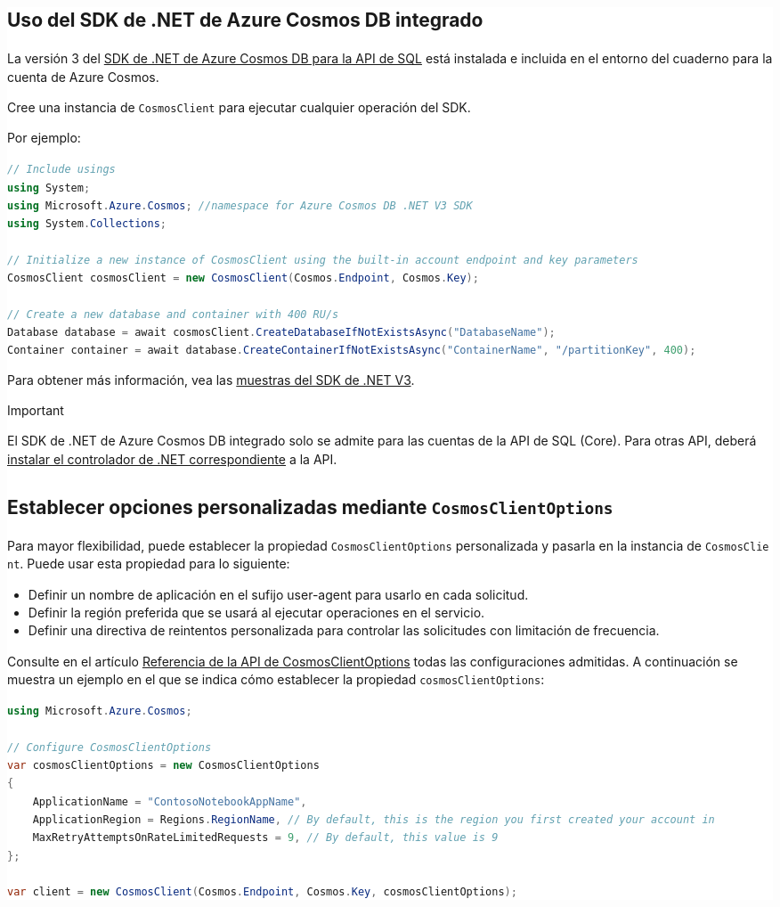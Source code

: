 ## <a name="use-the-built-in-azure-cosmos-db-net-sdk"></a>Uso del SDK de .NET de Azure Cosmos DB integrado
La versión 3 del [SDK de .NET de Azure Cosmos DB para la API de SQL](https://github.com/Azure/azure-cosmos-dotnet-v3) está instalada e incluida en el entorno del cuaderno para la cuenta de Azure Cosmos.

Cree una instancia de ``CosmosClient`` para ejecutar cualquier operación del SDK. 

Por ejemplo:

```csharp
// Include usings
using System;
using Microsoft.Azure.Cosmos; //namespace for Azure Cosmos DB .NET V3 SDK
using System.Collections;

// Initialize a new instance of CosmosClient using the built-in account endpoint and key parameters
CosmosClient cosmosClient = new CosmosClient(Cosmos.Endpoint, Cosmos.Key);

// Create a new database and container with 400 RU/s
Database database = await cosmosClient.CreateDatabaseIfNotExistsAsync("DatabaseName");
Container container = await database.CreateContainerIfNotExistsAsync("ContainerName", "/partitionKey", 400);
```
Para obtener más información, vea las [muestras del SDK de .NET V3](https://github.com/Azure/azure-cosmos-dotnet-v3/tree/master/Microsoft.Azure.Cosmos.Samples/Usage). 

> [!IMPORTANT]
> El SDK de .NET de Azure Cosmos DB integrado solo se admite para las cuentas de la API de SQL (Core). Para otras API, deberá [instalar el controlador de .NET correspondiente](#install-a-new-nuget-package) a la API. 

## <a name="set-custom-options-using-cosmosclientoptions"></a>Establecer opciones personalizadas mediante ``CosmosClientOptions``
Para mayor flexibilidad, puede establecer la propiedad ``CosmosClientOptions`` personalizada y pasarla en la instancia de ``CosmosClient``. Puede usar esta propiedad para lo siguiente:

- Definir un nombre de aplicación en el sufijo user-agent para usarlo en cada solicitud.
- Definir la región preferida que se usará al ejecutar operaciones en el servicio.
- Definir una directiva de reintentos personalizada para controlar las solicitudes con limitación de frecuencia.

Consulte en el artículo [Referencia de la API de CosmosClientOptions](/dotnet/api/microsoft.azure.cosmos.cosmosclientoptions) todas las configuraciones admitidas. A continuación se muestra un ejemplo en el que se indica cómo establecer la propiedad `cosmosClientOptions`:

```csharp
using Microsoft.Azure.Cosmos;

// Configure CosmosClientOptions
var cosmosClientOptions = new CosmosClientOptions
{
    ApplicationName = "ContosoNotebookAppName",
    ApplicationRegion = Regions.RegionName, // By default, this is the region you first created your account in
    MaxRetryAttemptsOnRateLimitedRequests = 9, // By default, this value is 9
};

var client = new CosmosClient(Cosmos.Endpoint, Cosmos.Key, cosmosClientOptions);
```
